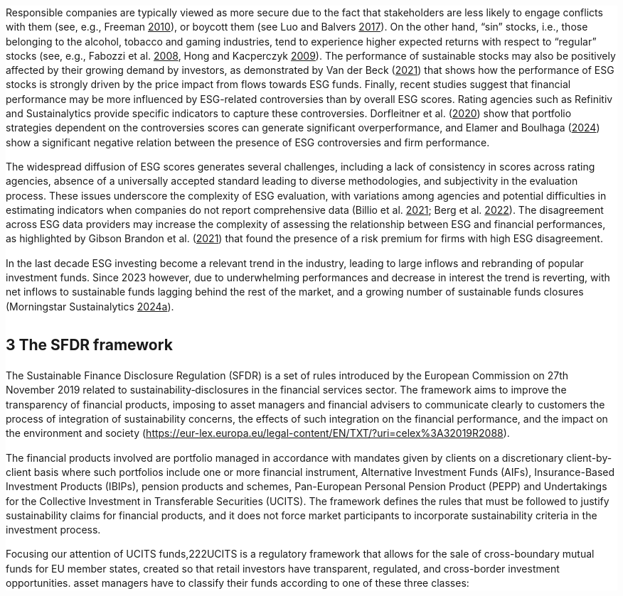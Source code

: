 Responsible companies are typically viewed as more secure due to the fact that stakeholders are less likely to engage conflicts with them (see, e.g., Freeman [2010](https://arxiv.org/html/2510.20434v1#bib.bib17)), or boycott them (see Luo and Balvers [2017](https://arxiv.org/html/2510.20434v1#bib.bib28)). On the other hand, “sin” stocks, i.e., those belonging to the alcohol, tobacco and gaming industries, tend to experience higher expected returns with respect to “regular” stocks (see, e.g., Fabozzi et al. [2008](https://arxiv.org/html/2510.20434v1#bib.bib15), Hong and Kacperczyk [2009](https://arxiv.org/html/2510.20434v1#bib.bib22)). The performance of sustainable stocks may also be positively affected by their growing demand by investors, as demonstrated by Van der Beck ([2021](https://arxiv.org/html/2510.20434v1#bib.bib3)) that shows how the performance of ESG stocks is strongly driven by the price impact from flows towards ESG funds. Finally, recent studies suggest that financial performance may be more influenced by ESG-related controversies than by overall ESG scores. Rating agencies such as Refinitiv and Sustainalytics provide specific indicators to capture these controversies. Dorfleitner et al. ([2020](https://arxiv.org/html/2510.20434v1#bib.bib12)) show that portfolio strategies dependent on the controversies scores can generate significant overperformance, and Elamer and Boulhaga ([2024](https://arxiv.org/html/2510.20434v1#bib.bib13)) show a significant negative relation between the presence of ESG controversies and firm performance.

The widespread diffusion of ESG scores generates several challenges, including a lack of consistency in scores across rating agencies, absence of a universally accepted standard leading to diverse methodologies, and subjectivity in the evaluation process. These issues underscore the complexity of ESG evaluation, with variations among agencies and potential difficulties in estimating indicators when companies do not report comprehensive data (Billio et al. [2021](https://arxiv.org/html/2510.20434v1#bib.bib8); Berg et al. [2022](https://arxiv.org/html/2510.20434v1#bib.bib7)). The disagreement across ESG data providers may increase the complexity of assessing the relationship between ESG and financial performances, as highlighted by Gibson Brandon et al. ([2021](https://arxiv.org/html/2510.20434v1#bib.bib19)) that found the presence of a risk premium for firms with high ESG disagreement.

In the last decade ESG investing become a relevant trend in the industry, leading to large inflows and rebranding of popular investment funds. Since 2023 however, due to underwhelming performances and decrease in interest the trend is reverting, with net inflows to sustainable funds lagging behind the rest of the market, and a growing number of sustainable funds closures (Morningstar Sustainalytics [2024a](https://arxiv.org/html/2510.20434v1#bib.bib31)).

## 3 The SFDR framework

The Sustainable Finance Disclosure Regulation (SFDR) is a set of rules introduced by the European Commission on 27th November 2019 related to sustainability‐disclosures in the financial services sector. The framework aims to improve the transparency of financial products, imposing to asset managers and financial advisers to communicate clearly to customers the process of integration of sustainability concerns, the effects of such integration on the financial performance, and the impact on the environment and society (<https://eur-lex.europa.eu/legal-content/EN/TXT/?uri=celex%3A32019R2088>).

The financial products involved are portfolio managed in accordance with mandates given by clients on a discretionary client-by-client basis where such portfolios include one or more financial instrument, Alternative Investment Funds (AIFs), Insurance-Based Investment Products (IBIPs), pension products and schemes, Pan-European Personal Pension Product (PEPP) and Undertakings for the Collective Investment in Transferable Securities (UCITS). The framework defines the rules that must be followed to justify sustainability claims for financial products, and it does not force market participants to incorporate sustainability criteria in the investment process.

Focusing our attention of UCITS funds,222UCITS is a regulatory framework that allows for the sale of cross-boundary mutual funds for EU member states, created so that retail investors have transparent, regulated, and cross-border investment opportunities. asset managers have to classify their funds according to one of these three classes:
